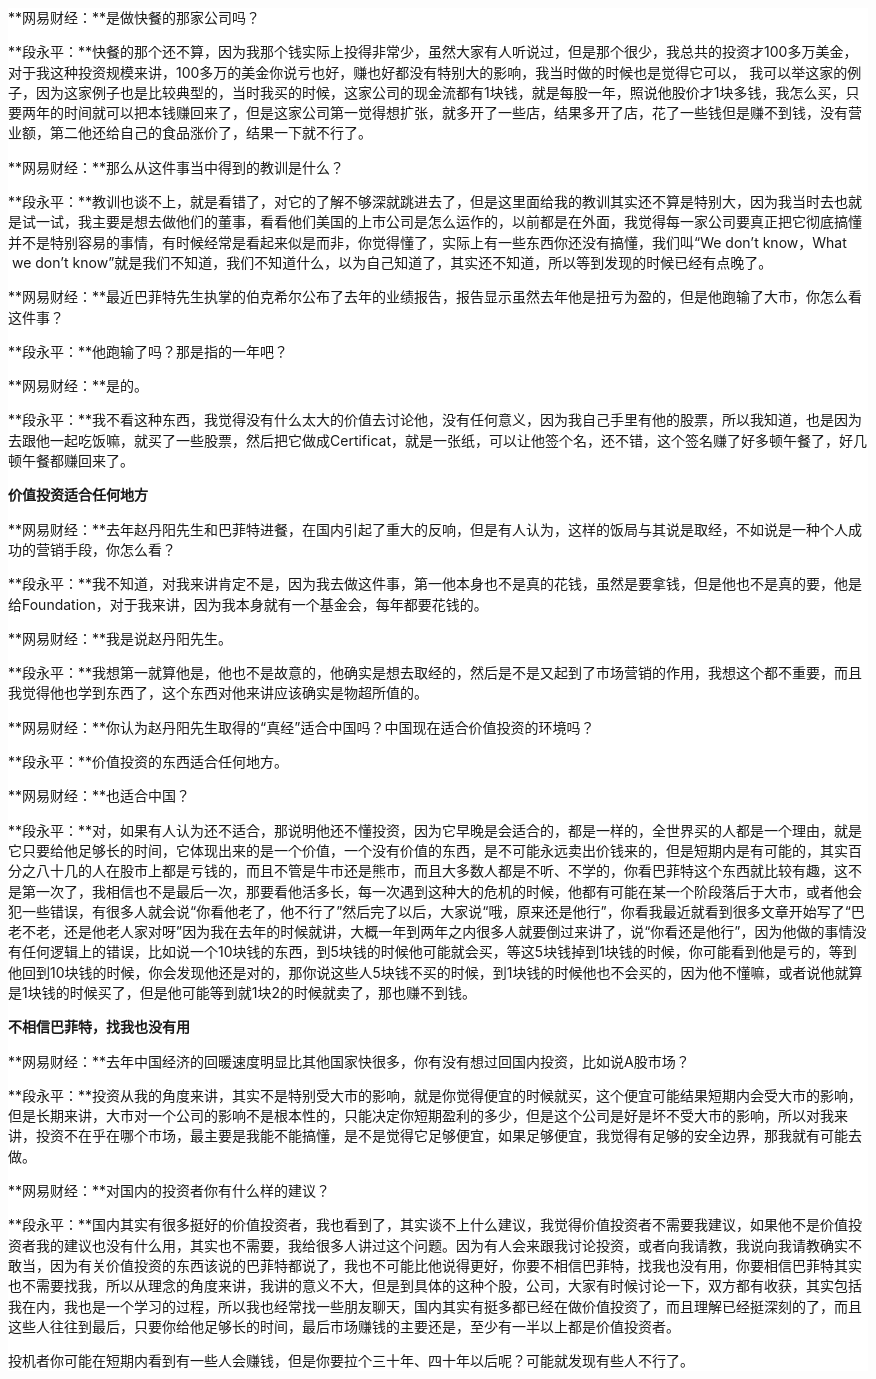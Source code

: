 **网易财经：**是做快餐的那家公司吗？

**段永平：**快餐的那个还不算，因为我那个钱实际上投得非常少，虽然大家有人听说过，但是那个很少，我总共的投资才100多万美金，对于我这种投资规模来讲，100多万的美金你说亏也好，赚也好都没有特别大的影响，我当时做的时候也是觉得它可以， 我可以举这家的例子，因为这家例子也是比较典型的，当时我买的时候，这家公司的现金流都有1块钱，就是每股一年，照说他股价才1块多钱，我怎么买，只要两年的时间就可以把本钱赚回来了，但是这家公司第一觉得想扩张，就多开了一些店，结果多开了店，花了一些钱但是赚不到钱，没有营业额，第二他还给自己的食品涨价了，结果一下就不行了。

**网易财经：**那么从这件事当中得到的教训是什么？

**段永平：**教训也谈不上，就是看错了，对它的了解不够深就跳进去了，但是这里面给我的教训其实还不算是特别大，因为我当时去也就是试一试，我主要是想去做他们的董事，看看他们美国的上市公司是怎么运作的，以前都是在外面，我觉得每一家公司要真正把它彻底搞懂并不是特别容易的事情，有时候经常是看起来似是而非，你觉得懂了，实际上有一些东西你还没有搞懂，我们叫“We don’t know，What  we don’t know”就是我们不知道，我们不知道什么，以为自己知道了，其实还不知道，所以等到发现的时候已经有点晚了。

**网易财经：**最近巴菲特先生执掌的伯克希尔公布了去年的业绩报告，报告显示虽然去年他是扭亏为盈的，但是他跑输了大市，你怎么看这件事？

**段永平：**他跑输了吗？那是指的一年吧？

**网易财经：**是的。

**段永平：**我不看这种东西，我觉得没有什么太大的价值去讨论他，没有任何意义，因为我自己手里有他的股票，所以我知道，也是因为去跟他一起吃饭嘛，就买了一些股票，然后把它做成Certificat，就是一张纸，可以让他签个名，还不错，这个签名赚了好多顿午餐了，好几顿午餐都赚回来了。

**价值投资适合任何地方**

**网易财经：**去年赵丹阳先生和巴菲特进餐，在国内引起了重大的反响，但是有人认为，这样的饭局与其说是取经，不如说是一种个人成功的营销手段，你怎么看？

**段永平：**我不知道，对我来讲肯定不是，因为我去做这件事，第一他本身也不是真的花钱，虽然是要拿钱，但是他也不是真的要，他是给Foundation，对于我来讲，因为我本身就有一个基金会，每年都要花钱的。

**网易财经：**我是说赵丹阳先生。

**段永平：**我想第一就算他是，他也不是故意的，他确实是想去取经的，然后是不是又起到了市场营销的作用，我想这个都不重要，而且我觉得他也学到东西了，这个东西对他来讲应该确实是物超所值的。

**网易财经：**你认为赵丹阳先生取得的“真经”适合中国吗？中国现在适合价值投资的环境吗？

**段永平：**价值投资的东西适合任何地方。

**网易财经：**也适合中国？

**段永平：**对，如果有人认为还不适合，那说明他还不懂投资，因为它早晚是会适合的，都是一样的，全世界买的人都是一个理由，就是它只要给他足够长的时间，它体现出来的是一个价值，一个没有价值的东西，是不可能永远卖出价钱来的，但是短期内是有可能的，其实百分之八十几的人在股市上都是亏钱的，而且不管是牛市还是熊市，而且大多数人都是不听、不学的，你看巴菲特这个东西就比较有趣，这不是第一次了，我相信也不是最后一次，那要看他活多长，每一次遇到这种大的危机的时候，他都有可能在某一个阶段落后于大市，或者他会犯一些错误，有很多人就会说“你看他老了，他不行了”然后完了以后，大家说“哦，原来还是他行”，你看我最近就看到很多文章开始写了“巴老不老，还是他老人家对呀”因为我在去年的时候就讲，大概一年到两年之内很多人就要倒过来讲了，说“你看还是他行”，因为他做的事情没有任何逻辑上的错误，比如说一个10块钱的东西，到5块钱的时候他可能就会买，等这5块钱掉到1块钱的时候，你可能看到他是亏的，等到他回到10块钱的时候，你会发现他还是对的，那你说这些人5块钱不买的时候，到1块钱的时候他也不会买的，因为他不懂嘛，或者说他就算是1块钱的时候买了，但是他可能等到就1块2的时候就卖了，那也赚不到钱。

**不相信巴菲特，找我也没有用**

**网易财经：**去年中国经济的回暖速度明显比其他国家快很多，你有没有想过回国内投资，比如说A股市场？

**段永平：**投资从我的角度来讲，其实不是特别受大市的影响，就是你觉得便宜的时候就买，这个便宜可能结果短期内会受大市的影响，但是长期来讲，大市对一个公司的影响不是根本性的，只能决定你短期盈利的多少，但是这个公司是好是坏不受大市的影响，所以对我来讲，投资不在乎在哪个市场，最主要是我能不能搞懂，是不是觉得它足够便宜，如果足够便宜，我觉得有足够的安全边界，那我就有可能去做。

**网易财经：**对国内的投资者你有什么样的建议？

**段永平：**国内其实有很多挺好的价值投资者，我也看到了，其实谈不上什么建议，我觉得价值投资者不需要我建议，如果他不是价值投资者我的建议也没有什么用，其实也不需要，我给很多人讲过这个问题。因为有人会来跟我讨论投资，或者向我请教，我说向我请教确实不敢当，因为有关价值投资的东西该说的巴菲特都说了，我也不可能比他说得更好，你要不相信巴菲特，找我也没有用，你要相信巴菲特其实也不需要找我，所以从理念的角度来讲，我讲的意义不大，但是到具体的这种个股，公司，大家有时候讨论一下，双方都有收获，其实包括我在内，我也是一个学习的过程，所以我也经常找一些朋友聊天，国内其实有挺多都已经在做价值投资了，而且理解已经挺深刻的了，而且这些人往往到最后，只要你给他足够长的时间，最后市场赚钱的主要还是，至少有一半以上都是价值投资者。

投机者你可能在短期内看到有一些人会赚钱，但是你要拉个三十年、四十年以后呢？可能就发现有些人不行了。
